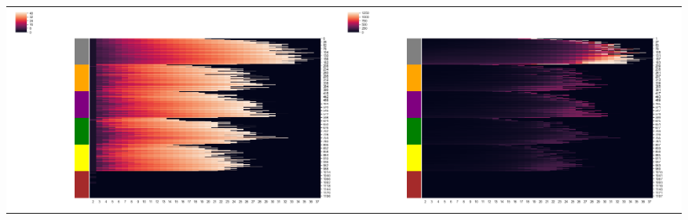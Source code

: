 <table align="center">
  <tr>
    <td>
      <img src="./figs/selfProfile_质量分数.png"></img>
    </td>
    <td>
      <img src="./figs/selfProfile_频数.png"></img>
    </td>
    <td>